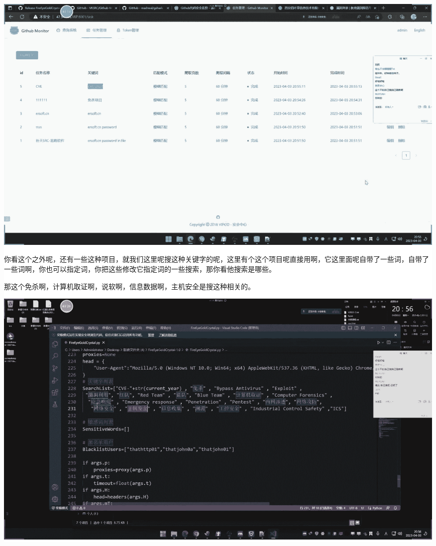 ![](img/df3a7073d30f8efbe49c06e84a5e1f2b_166.png)

你看这个之外呢，还有一些这种项目，就我们这里呢搜这种关键字的呢，这里有个这个项目呢直接用啊，它这里面呢自带了一些词，自带了一些词啊，你也可以指定词，你把这些修改它指定词的一些搜索，那你看他搜索是哪些。

那这个免杀啊，计算机取证啊，说软啊，信息数据啊，主机安全是搜这种相关的。

![](img/df3a7073d30f8efbe49c06e84a5e1f2b_168.png)
